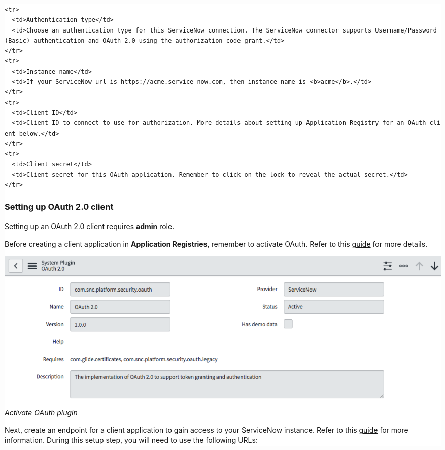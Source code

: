     <tr>
      <td>Authentication type</td>
      <td>Choose an authentication type for this ServiceNow connection. The ServiceNow connector supports Username/Password (Basic) authentication and OAuth 2.0 using the authorization code grant.</td>
    </tr>
    <tr>
      <td>Instance name</td>
      <td>If your ServiceNow url is https://acme.service-now.com, then instance name is <b>acme</b>.</td>
    </tr>
    <tr>
      <td>Client ID</td>
      <td>Client ID to connect to use for authorization. More details about setting up Application Registry for an OAuth client below.</td>
    </tr>
    <tr>
      <td>Client secret</td>
      <td>Client secret for this OAuth application. Remember to click on the lock to reveal the actual secret.</td>
    </tr>
  </tbody>
</table>

### Setting up OAuth 2.0 client

Setting up an OAuth 2.0 client requires **admin** role.

Before creating a client application in **Application Registries**, remember to activate OAuth. Refer to this [guide](https://docs.servicenow.com/bundle/istanbul-platform-administration/page/administer/security/task/t_ActivateOAuth.html) for more details.

![Activate OAuth plugin](/assets/images/connectors/servicenow/oauth_plugin.png)
*Activate OAuth plugin*

Next, create an endpoint for a client application to gain access to your ServiceNow instance. Refer to this [guide](https://docs.servicenow.com/bundle/istanbul-platform-administration/page/administer/security/task/t_CreateEndpointforExternalClients.html) for more information. During this setup step, you will need to use the following URLs:
